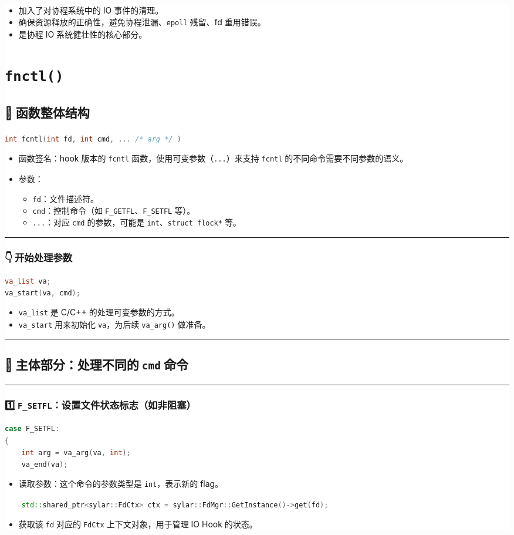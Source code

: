 * 加入了对协程系统中的 IO 事件的清理。
* 确保资源释放的正确性，避免协程泄漏、`epoll` 残留、fd 重用错误。
* 是协程 IO 系统健壮性的核心部分。


# `fnctl()`

## 🌟 函数整体结构

```cpp
int fcntl(int fd, int cmd, ... /* arg */ )
```

* 函数签名：hook 版本的 `fcntl` 函数，使用可变参数（`...`）来支持 `fcntl` 的不同命令需要不同参数的语义。
* 参数：

  * `fd`：文件描述符。
  * `cmd`：控制命令（如 `F_GETFL`、`F_SETFL` 等）。
  * `...`：对应 `cmd` 的参数，可能是 `int`、`struct flock*` 等。

---

### 👇 开始处理参数

```cpp
va_list va;
va_start(va, cmd);
```

* `va_list` 是 C/C++ 的处理可变参数的方式。
* `va_start` 用来初始化 `va`，为后续 `va_arg()` 做准备。

---

## 🌟 主体部分：处理不同的 `cmd` 命令

---

### 1️⃣ `F_SETFL`：设置文件状态标志（如非阻塞）

```cpp
case F_SETFL:
{
    int arg = va_arg(va, int);
    va_end(va);
```

* 读取参数：这个命令的参数类型是 `int`，表示新的 flag。

```cpp
    std::shared_ptr<sylar::FdCtx> ctx = sylar::FdMgr::GetInstance()->get(fd);
```

* 获取该 `fd` 对应的 `FdCtx` 上下文对象，用于管理 IO Hook 的状态。
